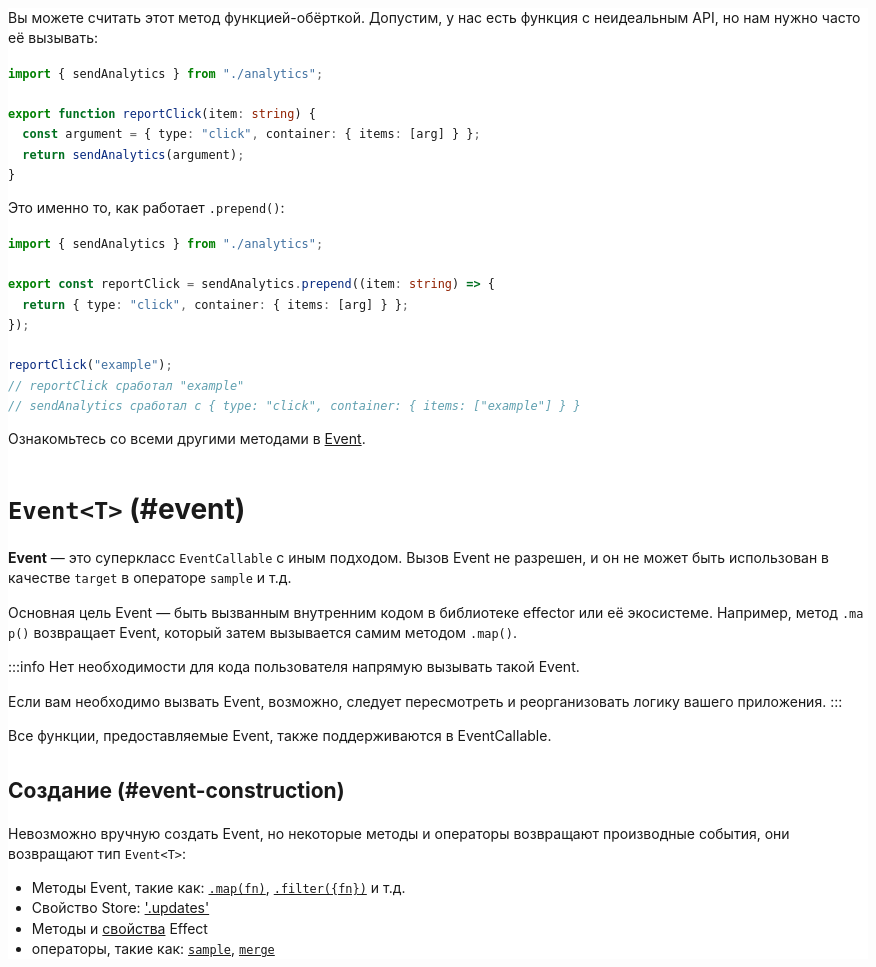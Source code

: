 Вы можете считать этот метод функцией-обёрткой. Допустим, у нас есть функция с неидеальным API, но нам нужно часто её вызывать:

```ts
import { sendAnalytics } from "./analytics";

export function reportClick(item: string) {
  const argument = { type: "click", container: { items: [arg] } };
  return sendAnalytics(argument);
}
```

Это именно то, как работает `.prepend()`:

```ts
import { sendAnalytics } from "./analytics";

export const reportClick = sendAnalytics.prepend((item: string) => {
  return { type: "click", container: { items: [arg] } };
});

reportClick("example");
// reportClick сработал "example"
// sendAnalytics сработал с { type: "click", container: { items: ["example"] } }
```

Ознакомьтесь со всеми другими методами в [Event](#event-methods).

# `Event<T>` (#event)

**Event** — это суперкласс `EventCallable` с иным подходом. Вызов Event не разрешен, и он не может быть использован в качестве `target` в операторе `sample` и т.д.

Основная цель Event — быть вызванным внутренним кодом в библиотеке effector или её экосистеме.
Например, метод `.map()` возвращает Event, который затем вызывается самим методом `.map()`.

:::info
Нет необходимости для кода пользователя напрямую вызывать такой Event.

Если вам необходимо вызвать Event, возможно, следует пересмотреть и реорганизовать логику вашего приложения.
:::

Все функции, предоставляемые Event, также поддерживаются в EventCallable.

## Создание (#event-construction)

Невозможно вручную создать Event, но некоторые методы и операторы возвращают производные события, они возвращают тип
`Event<T>`:

- Методы Event, такие как: [`.map(fn)`](#event-map-fn), [`.filter({fn})`](#event-methods-filterMap-fn) и т.д.
- Свойство Store: ['.updates'](/ru/api/effector/Store#updates)
- Методы и [свойства](/ru/api/effector/Effect#properties) Effect
- операторы, такие как: [`sample`](/ru/api/effector/sample), [`merge`](/ru/api/effector/merge)
